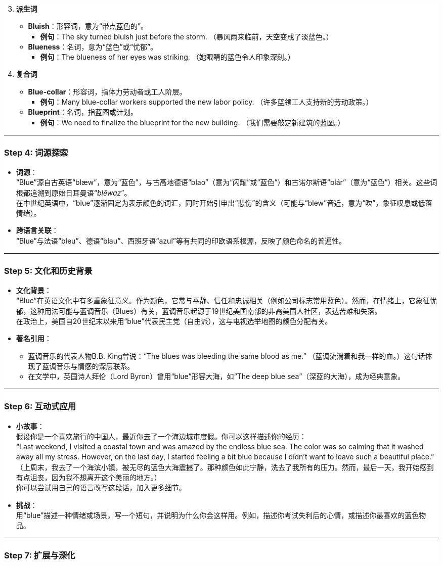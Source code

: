 3. **派生词**
   - **Bluish**：形容词，意为“带点蓝色的”。
     - **例句**：The sky turned bluish just before the storm. （暴风雨来临前，天空变成了淡蓝色。）
   - **Blueness**：名词，意为“蓝色”或“忧郁”。
     - **例句**：The blueness of her eyes was striking. （她眼睛的蓝色令人印象深刻。）

4. **复合词**
   - **Blue-collar**：形容词，指体力劳动者或工人阶层。
     - **例句**：Many blue-collar workers supported the new labor policy. （许多蓝领工人支持新的劳动政策。）
   - **Blueprint**：名词，指蓝图或计划。
     - **例句**：We need to finalize the blueprint for the new building. （我们需要敲定新建筑的蓝图。）

---

### **Step 4: 词源探索**

- **词源**：  
  “Blue”源自古英语“blæw”，意为“蓝色”，与古高地德语“blao”（意为“闪耀”或“蓝色”）和古诺尔斯语“blár”（意为“蓝色”）相关。这些词根都追溯到原始日耳曼语“*blēwaz*”。  
  在中世纪英语中，“blue”逐渐固定为表示颜色的词汇，同时开始引申出“悲伤”的含义（可能与“blew”音近，意为“吹”，象征叹息或低落情绪）。

- **跨语言关联**：  
  “Blue”与法语“bleu”、德语“blau”、西班牙语“azul”等有共同的印欧语系根源，反映了颜色命名的普遍性。

---

### **Step 5: 文化和历史背景**

- **文化背景**：  
  “Blue”在英语文化中有多重象征意义。作为颜色，它常与平静、信任和忠诚相关（例如公司标志常用蓝色）。然而，在情绪上，它象征忧郁，这种用法可能与蓝调音乐（Blues）有关，蓝调音乐起源于19世纪美国南部的非裔美国人社区，表达苦难和失落。  
  在政治上，美国自20世纪末以来用“blue”代表民主党（自由派），这与电视选举地图的颜色分配有关。

- **著名引用**：  
  - 蓝调音乐的代表人物B.B. King曾说：“The blues was bleeding the same blood as me.” （蓝调流淌着和我一样的血。）这句话体现了蓝调音乐与情感的深层联系。
  - 在文学中，英国诗人拜伦（Lord Byron）曾用“blue”形容大海，如“The deep blue sea”（深蓝的大海），成为经典意象。

---

### **Step 6: 互动式应用**

- **小故事**：  
  假设你是一个喜欢旅行的中国人，最近你去了一个海边城市度假。你可以这样描述你的经历：  
  “Last weekend, I visited a coastal town and was amazed by the endless blue sea. The color was so calming that it washed away all my stress. However, on the last day, I started feeling a bit blue because I didn’t want to leave such a beautiful place.” （上周末，我去了一个海滨小镇，被无尽的蓝色大海震撼了。那种颜色如此宁静，洗去了我所有的压力。然而，最后一天，我开始感到有点沮丧，因为我不想离开这个美丽的地方。）  
  你可以尝试用自己的语言改写这段话，加入更多细节。

- **挑战**：  
  用“blue”描述一种情绪或场景，写一个短句，并说明为什么你会这样用。例如，描述你考试失利后的心情，或描述你最喜欢的蓝色物品。

---

### **Step 7: 扩展与深化**
